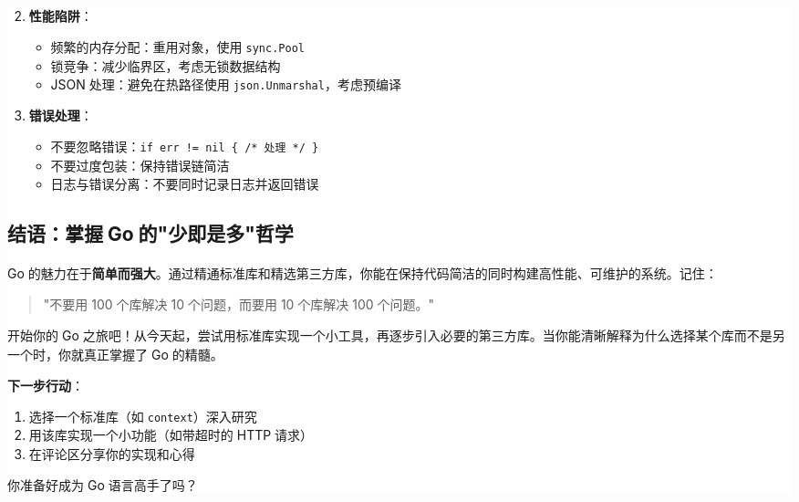 2. **性能陷阱**：
   - 频繁的内存分配：重用对象，使用 `sync.Pool`
   - 锁竞争：减少临界区，考虑无锁数据结构
   - JSON 处理：避免在热路径使用 `json.Unmarshal`，考虑预编译

3. **错误处理**：
   - 不要忽略错误：`if err != nil { /* 处理 */ }`
   - 不要过度包装：保持错误链简洁
   - 日志与错误分离：不要同时记录日志并返回错误

## 结语：掌握 Go 的"少即是多"哲学

Go 的魅力在于**简单而强大**。通过精通标准库和精选第三方库，你能在保持代码简洁的同时构建高性能、可维护的系统。记住：

> "不要用 100 个库解决 10 个问题，而要用 10 个库解决 100 个问题。"

开始你的 Go 之旅吧！从今天起，尝试用标准库实现一个小工具，再逐步引入必要的第三方库。当你能清晰解释为什么选择某个库而不是另一个时，你就真正掌握了 Go 的精髓。

**下一步行动**：
1. 选择一个标准库（如 `context`）深入研究
2. 用该库实现一个小功能（如带超时的 HTTP 请求）
3. 在评论区分享你的实现和心得

你准备好成为 Go 语言高手了吗？